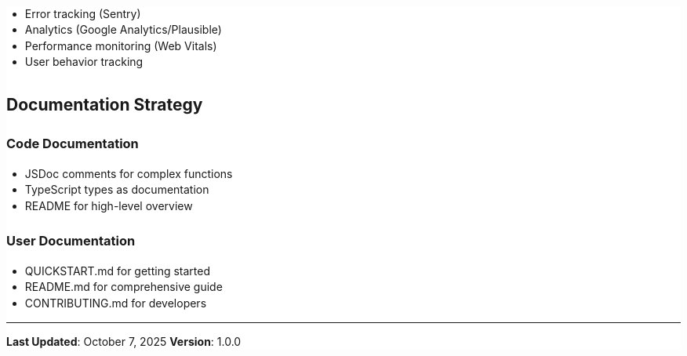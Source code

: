 - Error tracking (Sentry)
- Analytics (Google Analytics/Plausible)
- Performance monitoring (Web Vitals)
- User behavior tracking

## Documentation Strategy

### Code Documentation

- JSDoc comments for complex functions
- TypeScript types as documentation
- README for high-level overview

### User Documentation

- QUICKSTART.md for getting started
- README.md for comprehensive guide
- CONTRIBUTING.md for developers

---

**Last Updated**: October 7, 2025
**Version**: 1.0.0

